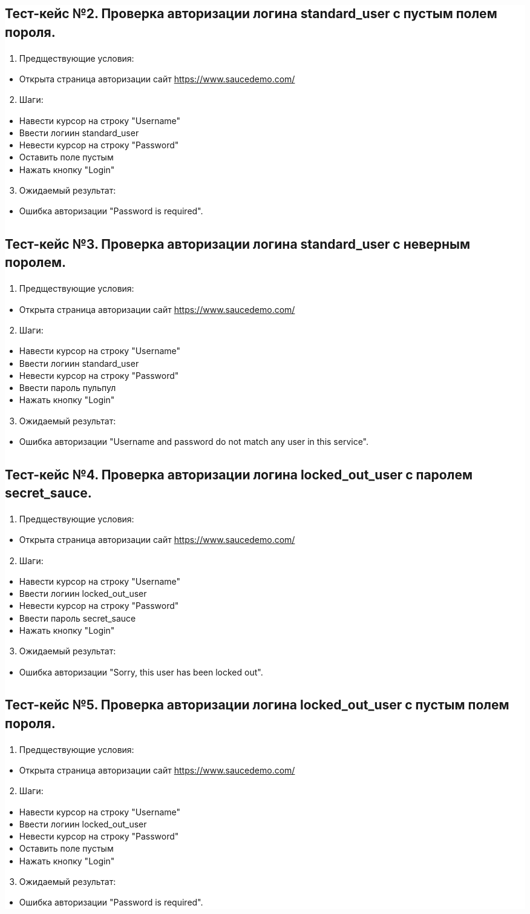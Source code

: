 ## Тест-кейс №2. Проверка авторизации логина standard_user с пустым полем пороля.
1. Предществующие условия: 
- Открыта страница авторизации сайт https://www.saucedemo.com/
2. Шаги:
- Навести курсор на строку "Username"
- Ввести логиин standard_user
- Невести курсор на строку "Password"
- Оставить поле пустым
- Нажать кнопку "Login"
3. Ожидаемый результат:
- Ошибка авторизации "Password is required".

## Тест-кейс №3. Проверка авторизации логина standard_user с неверным поролем.
1. Предществующие условия: 
- Открыта страница авторизации сайт https://www.saucedemo.com/
2. Шаги:
- Навести курсор на строку "Username"
- Ввести логиин standard_user
- Невести курсор на строку "Password"
- Ввести пароль пульпул
- Нажать кнопку "Login"
3. Ожидаемый результат:
- Ошибка авторизации "Username and password do not match any user in this service".

## Тест-кейс №4. Проверка авторизации логина locked_out_user с паролем secret_sauce.
1. Предществующие условия: 
- Открыта страница авторизации сайт https://www.saucedemo.com/
2. Шаги:
- Навести курсор на строку "Username"
- Ввести логиин locked_out_user
- Невести курсор на строку "Password"
- Ввести пароль secret_sauce
- Нажать кнопку "Login"
3. Ожидаемый результат:
- Ошибка авторизации "Sorry, this user has been locked out".

## Тест-кейс №5. Проверка авторизации логина locked_out_user с пустым полем пороля.
1. Предществующие условия: 
- Открыта страница авторизации сайт https://www.saucedemo.com/
2. Шаги:
- Навести курсор на строку "Username"
- Ввести логиин locked_out_user
- Невести курсор на строку "Password"
- Оставить поле пустым
- Нажать кнопку "Login"
3. Ожидаемый результат:
- Ошибка авторизации "Password is required".
